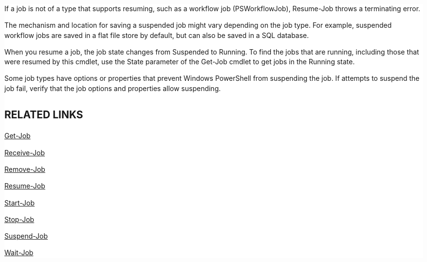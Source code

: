 If a job is not of a type that supports resuming, such as a workflow job (PSWorkflowJob), Resume-Job throws a terminating error.

The mechanism and location for saving a suspended job might vary depending on the job type.
For example, suspended workflow jobs are saved in a flat file store by default, but can also be saved in a SQL database.

When you resume a job, the job state changes from Suspended to Running.
To find the jobs that are running, including those that were resumed by this cmdlet, use the State parameter of the Get-Job cmdlet to get jobs in the Running state.

Some job types have options or properties that prevent Windows PowerShell from suspending the job.
If attempts to suspend the job fail, verify that the job options and properties allow suspending.

## RELATED LINKS

[Get-Job](1352c534-7193-46ca-9ab1-0c5219a661ad)

[Receive-Job](78fcc10b-5cde-4bf2-a901-33f8237f87fe)

[Remove-Job](eaa911ae-3a84-4279-a9db-fead1dfdb8bb)

[Resume-Job](3a22c75a-f0bd-4afd-ac3c-da7ccd22ec45)

[Start-Job](2bc04935-0deb-4ec0-b856-d7290cca6442)

[Stop-Job](b998b518-121a-48f4-b062-2b388069de18)

[Suspend-Job](3496f930-2c84-4a90-9c65-ad562f0dc4cf)

[Wait-Job](cb8a2c67-f8a5-45a8-a27f-2ec028c9da8f)


